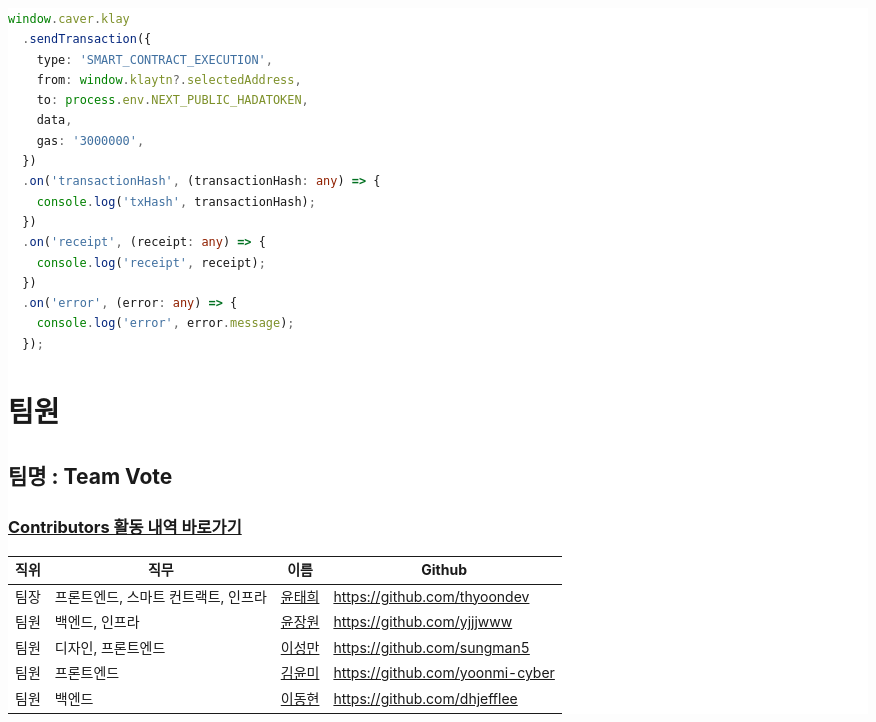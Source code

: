 ```ts
window.caver.klay
  .sendTransaction({
    type: 'SMART_CONTRACT_EXECUTION',
    from: window.klaytn?.selectedAddress,
    to: process.env.NEXT_PUBLIC_HADATOKEN,
    data,
    gas: '3000000',
  })
  .on('transactionHash', (transactionHash: any) => {
    console.log('txHash', transactionHash);
  })
  .on('receipt', (receipt: any) => {
    console.log('receipt', receipt);
  })
  .on('error', (error: any) => {
    console.log('error', error.message);
  });
```

# 팀원

## 팀명 : Team Vote

### [Contributors 활동 내역 바로가기](https://github.com/codestates/BEB-05-Team-Vote/graphs/contributors)

| 직위 | 직무                                | 이름                                      | Github                          |
| ---- | ----------------------------------- | ----------------------------------------- | ------------------------------- |
| 팀장 | 프론트엔드, 스마트 컨트랙트, 인프라 | [윤태희](https://github.com/thyoondev)    | https://github.com/thyoondev    |
| 팀원 | 백엔드, 인프라                      | [윤장원](https://github.com/yjjjwww)      | https://github.com/yjjjwww      |
| 팀원 | 디자인, 프론트엔드                  | [이성만](https://github.com/sungman5)     | https://github.com/sungman5     |
| 팀원 | 프론트엔드                          | [김윤미](https://github.com/yoonmi-cyber) | https://github.com/yoonmi-cyber |
| 팀원 | 백엔드                              | [이동현](https://github.com/dhjefflee)    | https://github.com/dhjefflee    |
